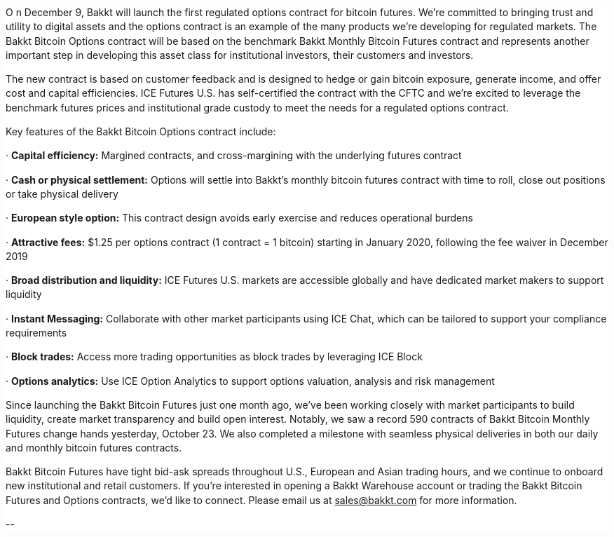 O n December 9, Bakkt will launch the first regulated options contract for
bitcoin futures. We’re committed to bringing trust and utility to digital
assets and the options contract is an example of the many products we’re
developing for regulated markets. The Bakkt Bitcoin Options contract will be
based on the benchmark Bakkt Monthly Bitcoin Futures contract and represents
another important step in developing this asset class for institutional
investors, their customers and investors.

The new contract is based on customer feedback and is designed to hedge or
gain bitcoin exposure, generate income, and offer cost and capital
efficiencies. ICE Futures U.S. has self-certified the contract with the CFTC
and we’re excited to leverage the benchmark futures prices and institutional
grade custody to meet the needs for a regulated options contract.

Key features of the Bakkt Bitcoin Options contract include:

· **Capital efficiency:** Margined contracts, and cross-margining with the
underlying futures contract

· **Cash or physical settlement:** Options will settle into Bakkt’s monthly
bitcoin futures contract with time to roll, close out positions or take
physical delivery

· **European style option:** This contract design avoids early exercise and
reduces operational burdens

· **Attractive fees:** $1.25 per options contract (1 contract = 1 bitcoin)
starting in January 2020, following the fee waiver in December 2019

· **Broad distribution and liquidity:** ICE Futures U.S. markets are
accessible globally and have dedicated market makers to support liquidity

· **Instant Messaging:** Collaborate with other market participants using ICE
Chat, which can be tailored to support your compliance requirements

· **Block trades:** Access more trading opportunities as block trades by
leveraging ICE Block

· **Options analytics:** Use ICE Option Analytics to support options
valuation, analysis and risk management

Since launching the Bakkt Bitcoin Futures just one month ago, we’ve been
working closely with market participants to build liquidity, create market
transparency and build open interest. Notably, we saw a record 590 contracts
of Bakkt Bitcoin Monthly Futures change hands yesterday, October 23. We also
completed a milestone with seamless physical deliveries in both our daily and
monthly bitcoin futures contracts.

Bakkt Bitcoin Futures have tight bid-ask spreads throughout U.S., European and
Asian trading hours, and we continue to onboard new institutional and retail
customers. If you’re interested in opening a Bakkt Warehouse account or
trading the Bakkt Bitcoin Futures and Options contracts, we’d like to connect.
Please email us at [sales@bakkt.com](mailto:sales@bakkt.com) for more
information.

\--
